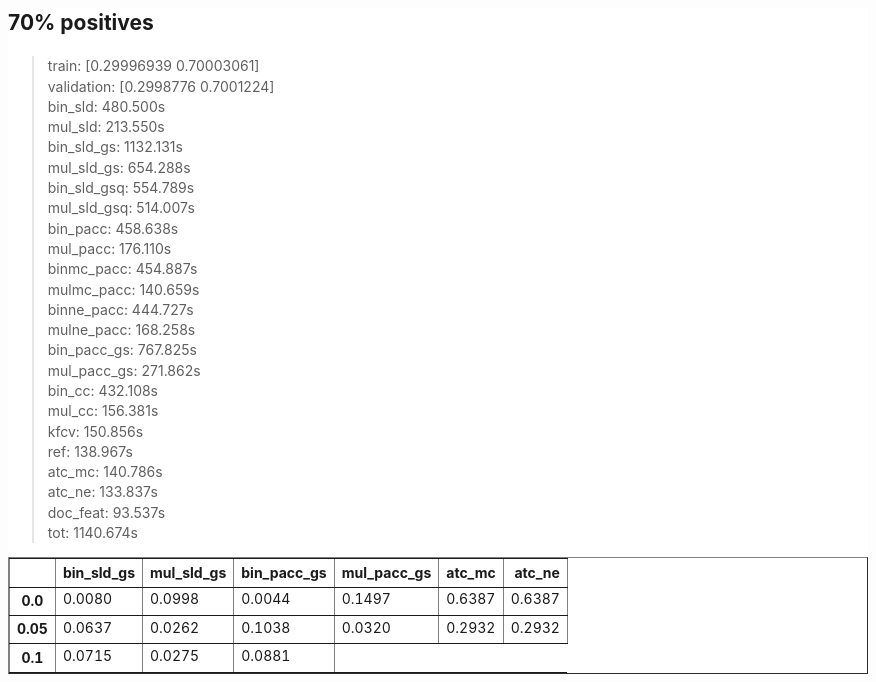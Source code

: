 
## 70% positives
> train: [0.29996939 0.70003061]  
> validation: [0.2998776 0.7001224]  
> bin_sld: 480.500s  
> mul_sld: 213.550s  
> bin_sld_gs: 1132.131s  
> mul_sld_gs: 654.288s  
> bin_sld_gsq: 554.789s  
> mul_sld_gsq: 514.007s  
> bin_pacc: 458.638s  
> mul_pacc: 176.110s  
> binmc_pacc: 454.887s  
> mulmc_pacc: 140.659s  
> binne_pacc: 444.727s  
> mulne_pacc: 168.258s  
> bin_pacc_gs: 767.825s  
> mul_pacc_gs: 271.862s  
> bin_cc: 432.108s  
> mul_cc: 156.381s  
> kfcv: 150.856s  
> ref: 138.967s  
> atc_mc: 140.786s  
> atc_ne: 133.837s  
> doc_feat: 93.537s  
> tot: 1140.674s  

<table border="1" class="dataframe">
  <thead>
    <tr style="text-align: right;">
      <th></th>
      <th>bin_sld_gs</th>
      <th>mul_sld_gs</th>
      <th>bin_pacc_gs</th>
      <th>mul_pacc_gs</th>
      <th>atc_mc</th>
      <th>atc_ne</th>
    </tr>
  </thead>
  <tbody>
    <tr>
      <th>0.0</th>
      <td>0.0080</td>
      <td>0.0998</td>
      <td>0.0044</td>
      <td>0.1497</td>
      <td>0.6387</td>
      <td>0.6387</td>
    </tr>
    <tr>
      <th>0.05</th>
      <td>0.0637</td>
      <td>0.0262</td>
      <td>0.1038</td>
      <td>0.0320</td>
      <td>0.2932</td>
      <td>0.2932</td>
    </tr>
    <tr>
      <th>0.1</th>
      <td>0.0715</td>
      <td>0.0275</td>
      <td>0.0881</td>
